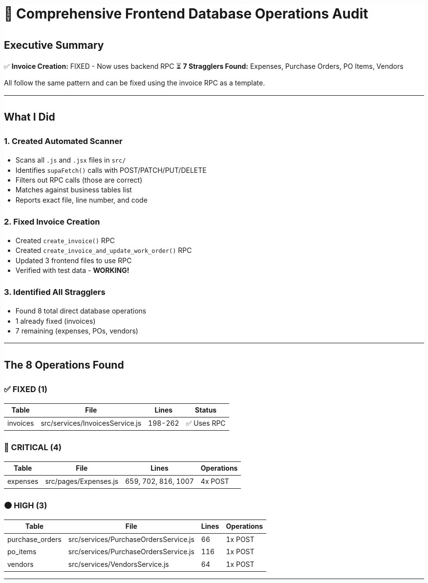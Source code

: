 # 🎯 Comprehensive Frontend Database Operations Audit

## Executive Summary

✅ **Invoice Creation:** FIXED - Now uses backend RPC
⏳ **7 Stragglers Found:** Expenses, Purchase Orders, PO Items, Vendors

All follow the same pattern and can be fixed using the invoice RPC as a template.

---

## What I Did

### 1. Created Automated Scanner
- Scans all `.js` and `.jsx` files in `src/`
- Identifies `supaFetch()` calls with POST/PATCH/PUT/DELETE
- Filters out RPC calls (those are correct)
- Matches against business tables list
- Reports exact file, line number, and code

### 2. Fixed Invoice Creation
- Created `create_invoice()` RPC
- Created `create_invoice_and_update_work_order()` RPC
- Updated 3 frontend files to use RPC
- Verified with test data - **WORKING!**

### 3. Identified All Stragglers
- Found 8 total direct database operations
- 1 already fixed (invoices)
- 7 remaining (expenses, POs, vendors)

---

## The 8 Operations Found

### ✅ FIXED (1)
| Table | File | Lines | Status |
|-------|------|-------|--------|
| invoices | src/services/InvoicesService.js | 198-262 | ✅ Uses RPC |

### 🔴 CRITICAL (4)
| Table | File | Lines | Operations |
|-------|------|-------|------------|
| expenses | src/pages/Expenses.js | 659, 702, 816, 1007 | 4x POST |

### 🟠 HIGH (3)
| Table | File | Lines | Operations |
|-------|------|-------|------------|
| purchase_orders | src/services/PurchaseOrdersService.js | 66 | 1x POST |
| po_items | src/services/PurchaseOrdersService.js | 116 | 1x POST |
| vendors | src/services/VendorsService.js | 64 | 1x POST |

---